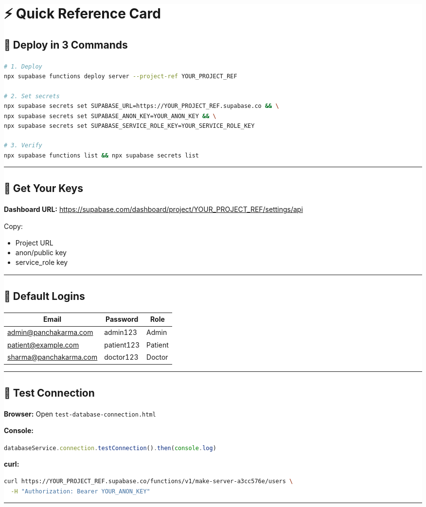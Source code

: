 # ⚡ Quick Reference Card

## 🚀 Deploy in 3 Commands

```bash
# 1. Deploy
npx supabase functions deploy server --project-ref YOUR_PROJECT_REF

# 2. Set secrets
npx supabase secrets set SUPABASE_URL=https://YOUR_PROJECT_REF.supabase.co && \
npx supabase secrets set SUPABASE_ANON_KEY=YOUR_ANON_KEY && \
npx supabase secrets set SUPABASE_SERVICE_ROLE_KEY=YOUR_SERVICE_ROLE_KEY

# 3. Verify
npx supabase functions list && npx supabase secrets list
```

---

## 🔑 Get Your Keys

**Dashboard URL:** https://supabase.com/dashboard/project/YOUR_PROJECT_REF/settings/api

Copy:
- Project URL
- anon/public key
- service_role key

---

## 👥 Default Logins

| Email | Password | Role |
|-------|----------|------|
| admin@panchakarma.com | admin123 | Admin |
| patient@example.com | patient123 | Patient |
| sharma@panchakarma.com | doctor123 | Doctor |

---

## 🧪 Test Connection

**Browser:** Open `test-database-connection.html`

**Console:**
```javascript
databaseService.connection.testConnection().then(console.log)
```

**curl:**
```bash
curl https://YOUR_PROJECT_REF.supabase.co/functions/v1/make-server-a3cc576e/users \
  -H "Authorization: Bearer YOUR_ANON_KEY"
```

---